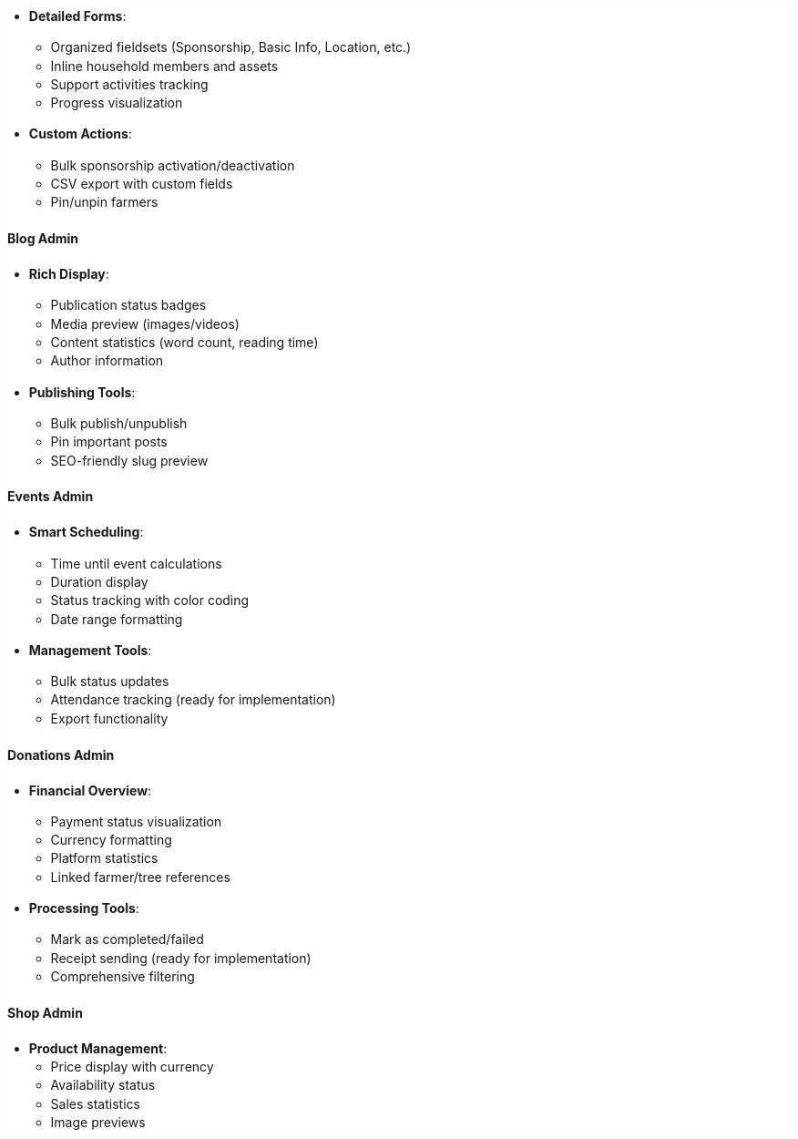- **Detailed Forms**:
  - Organized fieldsets (Sponsorship, Basic Info, Location, etc.)
  - Inline household members and assets
  - Support activities tracking
  - Progress visualization

- **Custom Actions**:
  - Bulk sponsorship activation/deactivation
  - CSV export with custom fields
  - Pin/unpin farmers

#### **Blog Admin**
- **Rich Display**:
  - Publication status badges
  - Media preview (images/videos)
  - Content statistics (word count, reading time)
  - Author information

- **Publishing Tools**:
  - Bulk publish/unpublish
  - Pin important posts
  - SEO-friendly slug preview

#### **Events Admin**
- **Smart Scheduling**:
  - Time until event calculations
  - Duration display
  - Status tracking with color coding
  - Date range formatting

- **Management Tools**:
  - Bulk status updates
  - Attendance tracking (ready for implementation)
  - Export functionality

#### **Donations Admin**
- **Financial Overview**:
  - Payment status visualization
  - Currency formatting
  - Platform statistics
  - Linked farmer/tree references

- **Processing Tools**:
  - Mark as completed/failed
  - Receipt sending (ready for implementation)
  - Comprehensive filtering

#### **Shop Admin**
- **Product Management**:
  - Price display with currency
  - Availability status
  - Sales statistics
  - Image previews
